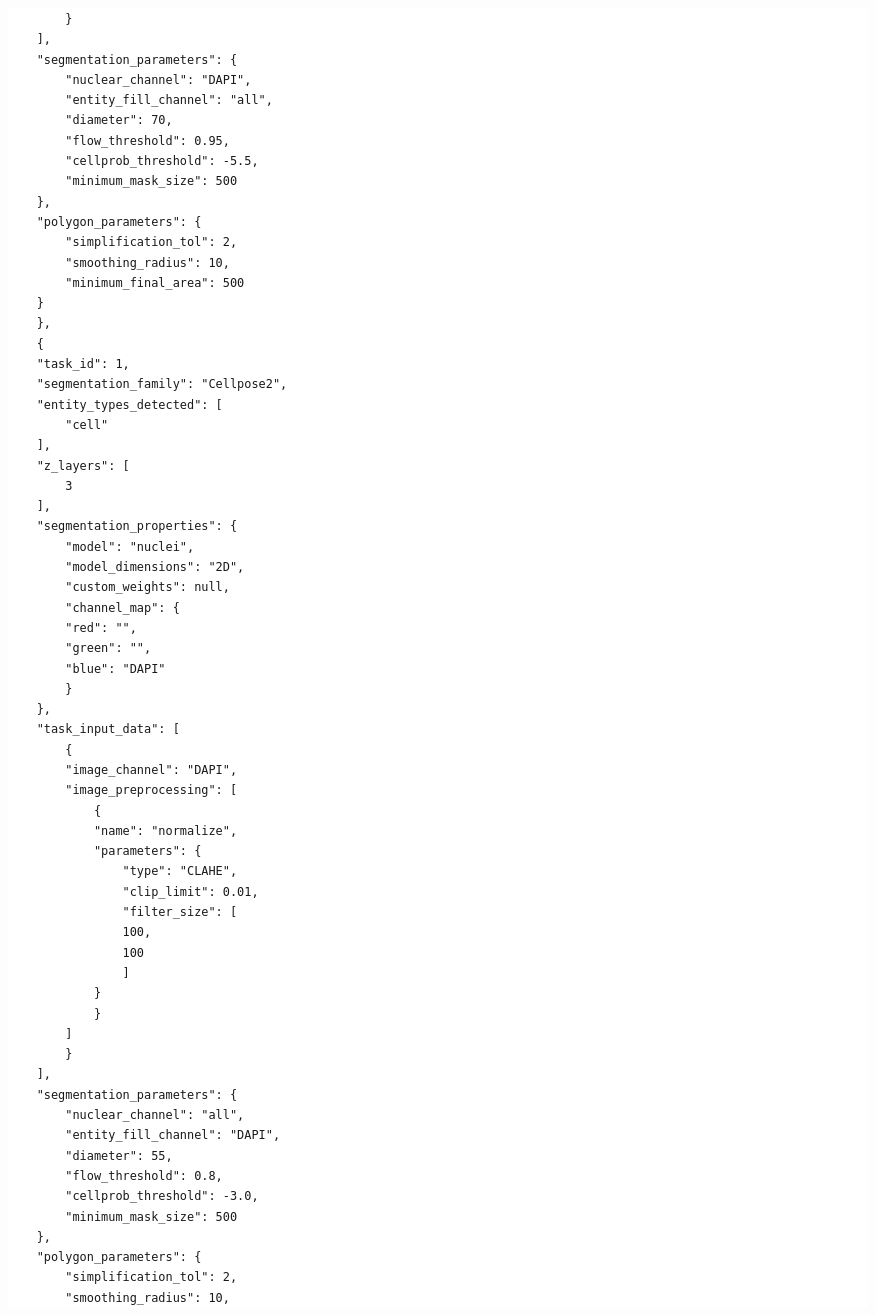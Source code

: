             }
        ],
        "segmentation_parameters": {
            "nuclear_channel": "DAPI",
            "entity_fill_channel": "all",
            "diameter": 70,
            "flow_threshold": 0.95,
            "cellprob_threshold": -5.5,
            "minimum_mask_size": 500
        },
        "polygon_parameters": {
            "simplification_tol": 2,
            "smoothing_radius": 10,
            "minimum_final_area": 500
        }
        },
        {
        "task_id": 1,
        "segmentation_family": "Cellpose2",
        "entity_types_detected": [
            "cell"
        ],
        "z_layers": [
            3
        ],
        "segmentation_properties": {
            "model": "nuclei",
            "model_dimensions": "2D",
            "custom_weights": null,
            "channel_map": {
            "red": "",
            "green": "",
            "blue": "DAPI"
            }
        },
        "task_input_data": [
            {
            "image_channel": "DAPI",
            "image_preprocessing": [
                {
                "name": "normalize",
                "parameters": {
                    "type": "CLAHE",
                    "clip_limit": 0.01,
                    "filter_size": [
                    100,
                    100
                    ]
                }
                }
            ]
            }
        ],
        "segmentation_parameters": {
            "nuclear_channel": "all",
            "entity_fill_channel": "DAPI",
            "diameter": 55,
            "flow_threshold": 0.8,
            "cellprob_threshold": -3.0,
            "minimum_mask_size": 500
        },
        "polygon_parameters": {
            "simplification_tol": 2,
            "smoothing_radius": 10,